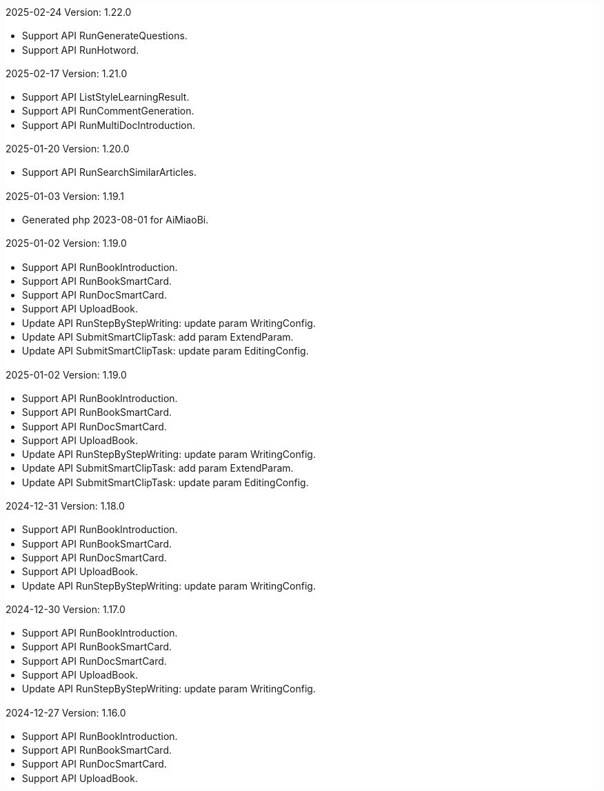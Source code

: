 
2025-02-24 Version: 1.22.0
- Support API RunGenerateQuestions.
- Support API RunHotword.


2025-02-17 Version: 1.21.0
- Support API ListStyleLearningResult.
- Support API RunCommentGeneration.
- Support API RunMultiDocIntroduction.


2025-01-20 Version: 1.20.0
- Support API RunSearchSimilarArticles.


2025-01-03 Version: 1.19.1
- Generated php 2023-08-01 for AiMiaoBi.

2025-01-02 Version: 1.19.0
- Support API RunBookIntroduction.
- Support API RunBookSmartCard.
- Support API RunDocSmartCard.
- Support API UploadBook.
- Update API RunStepByStepWriting: update param WritingConfig.
- Update API SubmitSmartClipTask: add param ExtendParam.
- Update API SubmitSmartClipTask: update param EditingConfig.


2025-01-02 Version: 1.19.0
- Support API RunBookIntroduction.
- Support API RunBookSmartCard.
- Support API RunDocSmartCard.
- Support API UploadBook.
- Update API RunStepByStepWriting: update param WritingConfig.
- Update API SubmitSmartClipTask: add param ExtendParam.
- Update API SubmitSmartClipTask: update param EditingConfig.


2024-12-31 Version: 1.18.0
- Support API RunBookIntroduction.
- Support API RunBookSmartCard.
- Support API RunDocSmartCard.
- Support API UploadBook.
- Update API RunStepByStepWriting: update param WritingConfig.


2024-12-30 Version: 1.17.0
- Support API RunBookIntroduction.
- Support API RunBookSmartCard.
- Support API RunDocSmartCard.
- Support API UploadBook.
- Update API RunStepByStepWriting: update param WritingConfig.


2024-12-27 Version: 1.16.0
- Support API RunBookIntroduction.
- Support API RunBookSmartCard.
- Support API RunDocSmartCard.
- Support API UploadBook.
